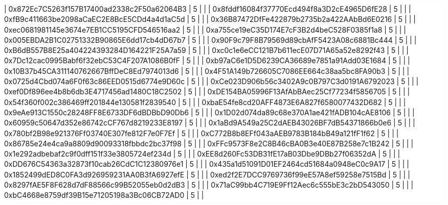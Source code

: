 | 0x872Ec7C5263f157B17400ad2338c2F50a62064B3 | 5          |         |
| 0x8fddf16084f37770Ecd494f8a3D2cE4965D6fE28 | 5          |         |
| 0xfB9c411663be2098aCaEC2E8BcE5CDd4a4d1aC5d | 5          |         |
| 0x36B87472DfFe422879b2735b2a422AAbBd6E0216 | 5          |         |
| 0xec0681981145e3674e7EB1CC5195CFD546516aa2 | 5          |         |
| 0xa755ce19eC35D174E7cF3B2d4beC528F0385f1a8 | 5          |         |
| 0x005EBDA2B1C02751332B90865E6dd17cb4dD67b7 | 5          |         |
| 0x90F9c79F8B79569d89cbAfF5423A08c6881Bc444 | 5          |         |
| 0xB6dB557B8E25a404224393284D164221F25A7a59 | 5          |         |
| 0xc0c1e6eCC121B7b611ecE07D71A65a52e8292f43 | 5          |         |
| 0x7Dc12cac0995Babf6f32ebC53C4F207A1086B0fF | 5          |         |
| 0xb97aC6e1D5D6239CA36689e7851a91Add03E1684 | 5          |         |
| 0x10B37b45CA311140762667BffDeC8Ed7974013d6 | 5          |         |
| 0x4F51A149b726605C7086EE664c38aa5bc8FA90b3 | 5          |         |
| 0x0725d4Cbd074a6F0f63c86EED0515d6774e9D60c | 5          |         |
| 0xCe023D906b56c3402A9c0B797C3d0191A6792023 | 5          |         |
| 0xef0Df896ee4b8b6db3E4717456ad1480C18C2502 | 5          |         |
| 0xDE154BA05996F13AfAbBAec25Cf77234f5856705 | 5          |         |
| 0x54f360f002c386469ff201844e130581f2839540 | 5          |         |
| 0xbaE54fe8cd20AFF4873E6A827f6580077432D682 | 5          |         |
| 0x9eAe913C1550c28248FF8E6733DF6dBDBbD90Db6 | 5          |         |
| 0x1D02d074da89c68e370A1ae421fADB104cAE8106 | 5          |         |
| 0x60959c50647d352e86742cCF767d8219233E8197 | 5          |         |
| 0x1aBd9A549a25C2dAEB43026BF7dB54371866b0e6 | 5          |         |
| 0x780bf2B98e921376Ff03740E307fe812F7e0F7Ef | 5          |         |
| 0xC772B8b8EFf043aAEB9783B184bB49a121fF1f62 | 5          |         |
| 0x86785e24e4ca9a8809d90093318fbbdc2bc37f98 | 5          |         |
| 0xFFc9573F8e2C8B46cBA0B3e40E87B258e7c1B242 | 5          |         |
| 0x1e292adbebaf2c9f0dff151f33e3805724ef234d | 5          |         |
| 0xEE8d260Fc53DB31fE17aB03Dbe9DBb27f06352dA | 5          |         |
| 0xDD676C54363a32873f10cab26CdC1C12380976e1 | 5          |         |
| 0x435a1d51091D01EF2464cd51684a0948eC0c9A17 | 5          |         |
| 0x1852499dED8C0FA3d926959231AA0B3fA6927efE | 5          |         |
| 0xed2f2E7DCC9769736f99eE57A8ef59258e7515Bd | 5          |         |
| 0x8297fAE5F8F628d7dF88566c99B52055eb0d2dB3 | 5          |         |
| 0x71aC99bb4C719E9Ff12Aec6c555bE3c2bD543050 | 5          |         |
| 0xbC4668e8759df39B15e71205198a3Bc06CB72AD0 | 5          |         |